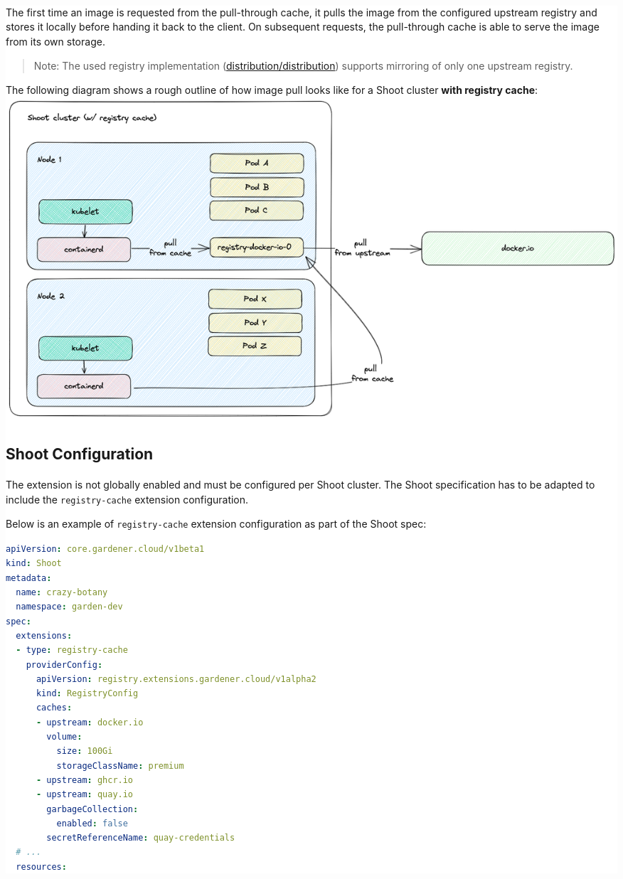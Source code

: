 The first time an image is requested from the pull-through cache, it pulls the image from the configured upstream registry and stores it locally before handing it back to the client. On subsequent requests, the pull-through cache is able to serve the image from its own storage.

> Note: The used registry implementation ([distribution/distribution](https://github.com/distribution/distribution)) supports mirroring of only one upstream registry.

The following diagram shows a rough outline of how image pull looks like for a Shoot cluster **with registry cache**:
![shoot-cluster-with-registry-cache](./images/shoot-cluster-with-registry-cache.png)

## Shoot Configuration

The extension is not globally enabled and must be configured per Shoot cluster. The Shoot specification has to be adapted to include the `registry-cache` extension configuration.

Below is an example of `registry-cache` extension configuration as part of the Shoot spec:

```yaml
apiVersion: core.gardener.cloud/v1beta1
kind: Shoot
metadata:
  name: crazy-botany
  namespace: garden-dev
spec:
  extensions:
  - type: registry-cache
    providerConfig:
      apiVersion: registry.extensions.gardener.cloud/v1alpha2
      kind: RegistryConfig
      caches:
      - upstream: docker.io
        volume:
          size: 100Gi
          storageClassName: premium
      - upstream: ghcr.io
      - upstream: quay.io
        garbageCollection:
          enabled: false
        secretReferenceName: quay-credentials
  # ...
  resources:
```